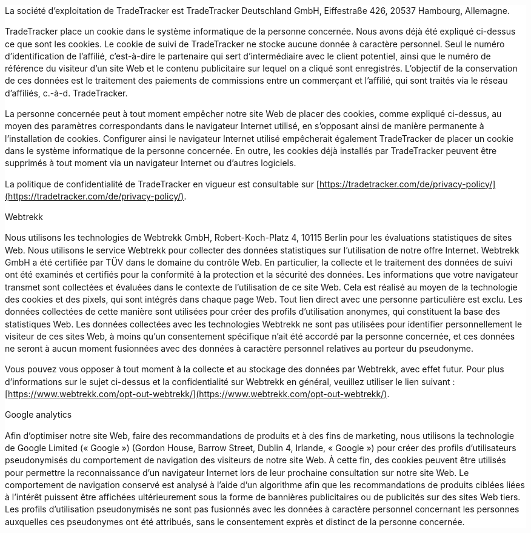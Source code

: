 La société d’exploitation de TradeTracker est TradeTracker Deutschland GmbH, Eiffestraße 426, 20537 Hambourg, Allemagne.

TradeTracker place un cookie dans le système informatique de la personne concernée. Nous avons déjà été expliqué ci-dessus ce que sont les cookies. Le cookie de suivi de TradeTracker ne stocke aucune donnée à caractère personnel. Seul le numéro d’identification de l’affilié, c’est-à-dire le partenaire qui sert d’intermédiaire avec le client potentiel, ainsi que le numéro de référence du visiteur d’un site Web et le contenu publicitaire sur lequel on a cliqué sont enregistrés. L’objectif de la conservation de ces données est le traitement des paiements de commissions entre un commerçant et l’affilié, qui sont traités via le réseau d’affiliés, c.-à-d. TradeTracker.

La personne concernée peut à tout moment empêcher notre site Web de placer des cookies, comme expliqué ci-dessus, au moyen des paramètres correspondants dans le navigateur Internet utilisé, en s’opposant ainsi de manière permanente à l’installation de cookies. Configurer ainsi le navigateur Internet utilisé empêcherait également TradeTracker de placer un cookie dans le système informatique de la personne concernée. En outre, les cookies déjà installés par TradeTracker peuvent être supprimés à tout moment via un navigateur Internet ou d’autres logiciels.

La politique de confidentialité de TradeTracker en vigueur est consultable sur [https://tradetracker.com/de/privacy-policy/](https://tradetracker.com/de/privacy-policy/).

Webtrekk

Nous utilisons les technologies de Webtrekk GmbH, Robert-Koch-Platz 4, 10115 Berlin pour les évaluations statistiques de sites Web. Nous utilisons le service Webtrekk pour collecter des données statistiques sur l’utilisation de notre offre Internet. Webtrekk GmbH a été certifiée par TÜV dans le domaine du contrôle Web. En particulier, la collecte et le traitement des données de suivi ont été examinés et certifiés pour la conformité à la protection et la sécurité des données. Les informations que votre navigateur transmet sont collectées et évaluées dans le contexte de l’utilisation de ce site Web. Cela est réalisé au moyen de la technologie des cookies et des pixels, qui sont intégrés dans chaque page Web. Tout lien direct avec une personne particulière est exclu. Les données collectées de cette manière sont utilisées pour créer des profils d’utilisation anonymes, qui constituent la base des statistiques Web. Les données collectées avec les technologies Webtrekk ne sont pas utilisées pour identifier personnellement le visiteur de ces sites Web, à moins qu’un consentement spécifique n’ait été accordé par la personne concernée, et ces données ne seront à aucun moment fusionnées avec des données à caractère personnel relatives au porteur du pseudonyme.

Vous pouvez vous opposer à tout moment à la collecte et au stockage des données par Webtrekk, avec effet futur. Pour plus d’informations sur le sujet ci-dessus et la confidentialité sur Webtrekk en général, veuillez utiliser le lien suivant : [https://www.webtrekk.com/opt-out-webtrekk/](https://www.webtrekk.com/opt-out-webtrekk/).

Google analytics

Afin d’optimiser notre site Web, faire des recommandations de produits et à des fins de marketing, nous utilisons la technologie de Google Limited (« Google ») (Gordon House, Barrow Street, Dublin 4, Irlande, « Google ») pour créer des profils d’utilisateurs pseudonymisés du comportement de navigation des visiteurs de notre site Web. À cette fin, des cookies peuvent être utilisés pour permettre la reconnaissance d’un navigateur Internet lors de leur prochaine consultation sur notre site Web. Le comportement de navigation conservé est analysé à l’aide d’un algorithme afin que les recommandations de produits ciblées liées à l’intérêt puissent être affichées ultérieurement sous la forme de bannières publicitaires ou de publicités sur des sites Web tiers. Les profils d’utilisation pseudonymisés ne sont pas fusionnés avec les données à caractère personnel concernant les personnes auxquelles ces pseudonymes ont été attribués, sans le consentement exprès et distinct de la personne concernée.
